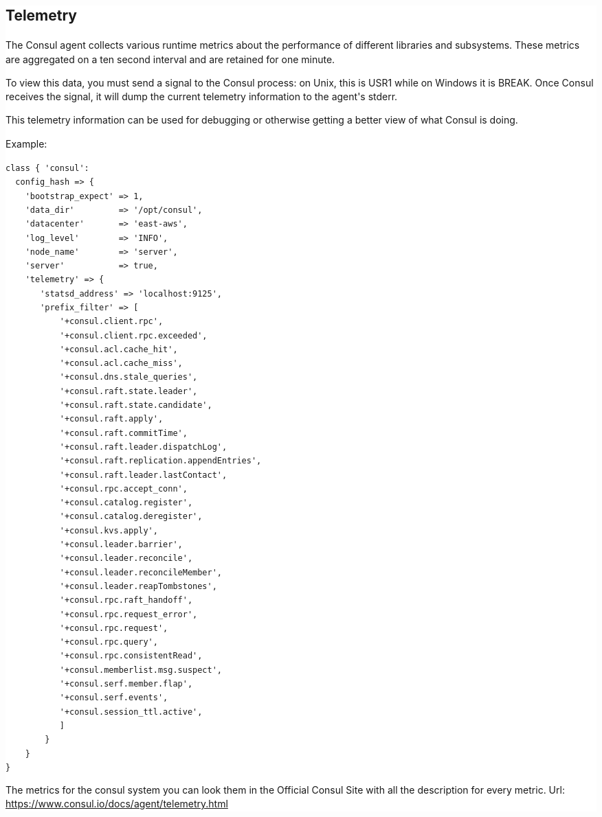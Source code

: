 ## Telemetry
The Consul agent collects various runtime metrics about the performance of different libraries and subsystems. These metrics are aggregated on a ten second interval and are retained for one minute.

To view this data, you must send a signal to the Consul process: on Unix, this is USR1 while on Windows it is BREAK. Once Consul receives the signal, it will dump the current telemetry information to the agent's stderr.

This telemetry information can be used for debugging or otherwise getting a better view of what Consul is doing.

Example:
```puppet
class { 'consul':
  config_hash => {
    'bootstrap_expect' => 1,
    'data_dir'         => '/opt/consul',
    'datacenter'       => 'east-aws',
    'log_level'        => 'INFO',
    'node_name'        => 'server',
    'server'           => true,
    'telemetry' => {
       'statsd_address' => 'localhost:9125',
       'prefix_filter' => [
           '+consul.client.rpc',
           '+consul.client.rpc.exceeded',
           '+consul.acl.cache_hit',
           '+consul.acl.cache_miss',
           '+consul.dns.stale_queries',
           '+consul.raft.state.leader',
           '+consul.raft.state.candidate',
           '+consul.raft.apply',
           '+consul.raft.commitTime',
           '+consul.raft.leader.dispatchLog',
           '+consul.raft.replication.appendEntries',
           '+consul.raft.leader.lastContact',
           '+consul.rpc.accept_conn',
           '+consul.catalog.register',
           '+consul.catalog.deregister',
           '+consul.kvs.apply',
           '+consul.leader.barrier',
           '+consul.leader.reconcile',
           '+consul.leader.reconcileMember',
           '+consul.leader.reapTombstones',
           '+consul.rpc.raft_handoff',
           '+consul.rpc.request_error',
           '+consul.rpc.request',
           '+consul.rpc.query',
           '+consul.rpc.consistentRead',
           '+consul.memberlist.msg.suspect',
           '+consul.serf.member.flap',
           '+consul.serf.events',
           '+consul.session_ttl.active',
           ]
        }
    }
}
```
The metrics for the consul system you can look them in the Official Consul Site with all the description for every metric.
Url: https://www.consul.io/docs/agent/telemetry.html
